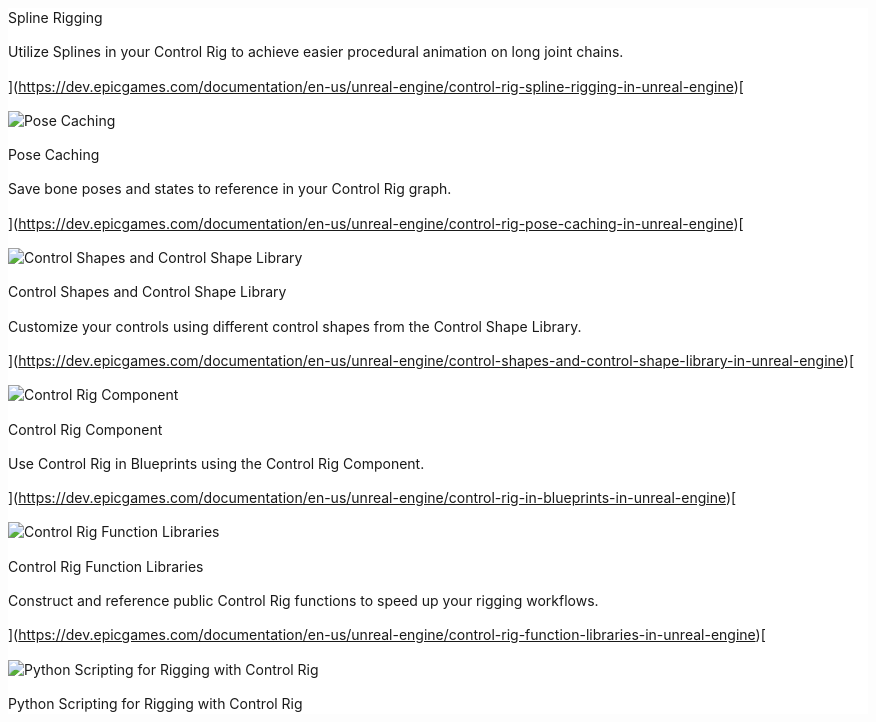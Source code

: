 Spline Rigging

Utilize Splines in your Control Rig to achieve easier procedural animation on long joint chains.





](https://dev.epicgames.com/documentation/en-us/unreal-engine/control-rig-spline-rigging-in-unreal-engine)[

![Pose Caching](https://dev.epicgames.com/community/api/documentation/image/c4135334-30bc-4bb6-91cf-988b13364872?resizing_type=fit&width=640&height=640)

Pose Caching

Save bone poses and states to reference in your Control Rig graph.





](https://dev.epicgames.com/documentation/en-us/unreal-engine/control-rig-pose-caching-in-unreal-engine)[

![Control Shapes and Control Shape Library](https://dev.epicgames.com/community/api/documentation/image/14359d63-4bb2-45d8-bf27-398806064746?resizing_type=fit&width=640&height=640)

Control Shapes and Control Shape Library

Customize your controls using different control shapes from the Control Shape Library.





](https://dev.epicgames.com/documentation/en-us/unreal-engine/control-shapes-and-control-shape-library-in-unreal-engine)[

![Control Rig Component](https://dev.epicgames.com/community/api/documentation/image/300d9712-771e-4062-9494-e8576531a15a?resizing_type=fit&width=640&height=640)

Control Rig Component

Use Control Rig in Blueprints using the Control Rig Component.





](https://dev.epicgames.com/documentation/en-us/unreal-engine/control-rig-in-blueprints-in-unreal-engine)[

![Control Rig Function Libraries](https://dev.epicgames.com/community/api/documentation/image/ad13cf94-0a06-4bf1-9878-c8b2758fdc08?resizing_type=fit&width=640&height=640)

Control Rig Function Libraries

Construct and reference public Control Rig functions to speed up your rigging workflows.





](https://dev.epicgames.com/documentation/en-us/unreal-engine/control-rig-function-libraries-in-unreal-engine)[

![Python Scripting for Rigging with Control Rig](images/static/document_list/empty_thumbnail.svg)

Python Scripting for Rigging with Control Rig
